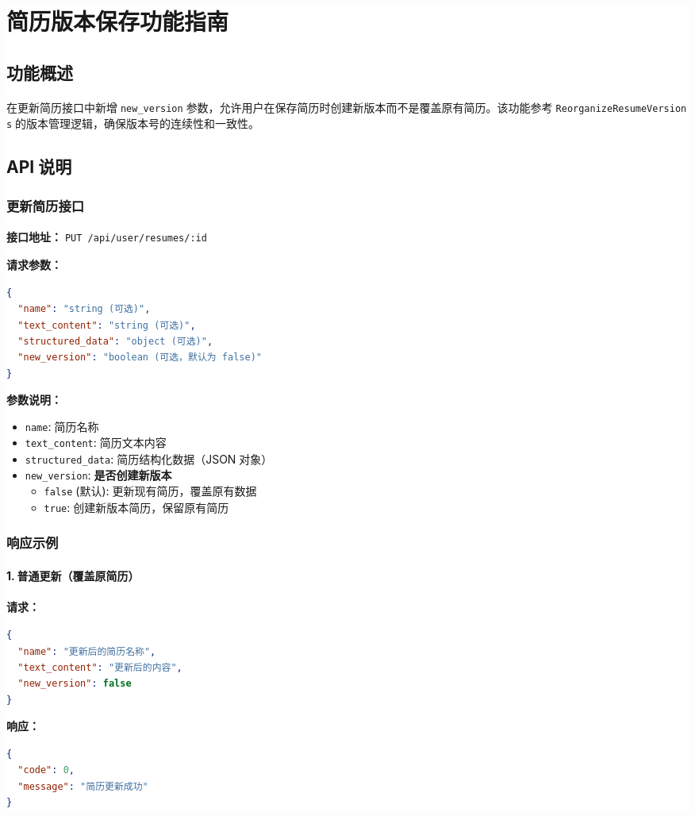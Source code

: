# 简历版本保存功能指南

## 功能概述

在更新简历接口中新增 `new_version` 参数，允许用户在保存简历时创建新版本而不是覆盖原有简历。该功能参考 `ReorganizeResumeVersions` 的版本管理逻辑，确保版本号的连续性和一致性。

## API 说明

### 更新简历接口

**接口地址：** `PUT /api/user/resumes/:id`

**请求参数：**

```json
{
  "name": "string (可选)",
  "text_content": "string (可选)",
  "structured_data": "object (可选)",
  "new_version": "boolean (可选，默认为 false)"
}
```

**参数说明：**

- `name`: 简历名称
- `text_content`: 简历文本内容
- `structured_data`: 简历结构化数据（JSON 对象）
- `new_version`: **是否创建新版本**
  - `false` (默认): 更新现有简历，覆盖原有数据
  - `true`: 创建新版本简历，保留原有简历

### 响应示例

#### 1. 普通更新（覆盖原简历）

**请求：**
```json
{
  "name": "更新后的简历名称",
  "text_content": "更新后的内容",
  "new_version": false
}
```

**响应：**
```json
{
  "code": 0,
  "message": "简历更新成功"
}
```
